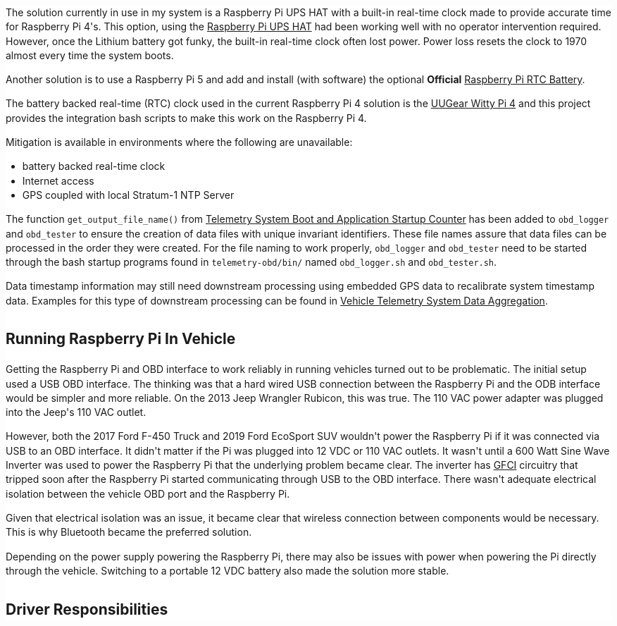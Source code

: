 The solution currently in use in my system is a Raspberry Pi UPS HAT with a built-in real-time clock made to provide accurate time for Raspberry Pi 4's.  This option, using the [Raspberry Pi UPS HAT](https://www.pishop.us/product/raspberry-pi-ups-hat/) had been working well with no operator intervention required.  However, once the Lithium battery got funky, the built-in real-time clock often lost power.  Power loss resets the clock to 1970 almost every time the system boots.

Another solution is to use a Raspberry Pi 5 and add and install (with software) the optional **Official** [Raspberry Pi RTC Battery](https://www.raspberrypi.com/products/rtc-battery/).

The battery backed real-time (RTC) clock used in the current Raspberry Pi 4 solution is the [UUGear Witty Pi 4](./docs/WittyPi4-README.md) and this project provides the integration bash scripts to make this work on the Raspberry Pi 4.

Mitigation is available in environments where the following are unavailable:

- battery backed real-time clock
- Internet access
- GPS coupled with local Stratum-1 NTP Server

The function ```get_output_file_name()``` from [Telemetry System Boot and Application Startup Counter](https://github.com/thatlarrypearson/telemetry-counter) has been added to ```obd_logger``` and ```obd_tester``` to ensure the creation of data files with unique invariant identifiers.  These file names assure that data files can be processed in the order they were created.  For the file naming to work properly, ```obd_logger``` and ```obd_tester``` need to be started through the bash startup programs found in ```telemetry-obd/bin/```  named ```obd_logger.sh``` and ```obd_tester.sh```.

Data timestamp information may still need downstream processing using embedded GPS data to recalibrate system timestamp data.  Examples for this type of downstream processing can be found in [Vehicle Telemetry System Data Aggregation](./README-aggregation.md).

## Running Raspberry Pi In Vehicle

Getting the Raspberry Pi and OBD interface to work reliably in running vehicles turned out to be problematic.  The initial setup used a USB OBD interface.  The thinking was that a hard wired USB connection between the Raspberry Pi and the ODB interface would be simpler and more reliable.  On the 2013 Jeep Wrangler Rubicon, this was true.  The 110 VAC power adapter was plugged into the Jeep's 110 VAC outlet.

However, both the 2017 Ford F-450 Truck and 2019 Ford EcoSport SUV wouldn't power the Raspberry Pi if it was connected via USB to an OBD interface.  It didn't matter if the Pi was plugged into 12 VDC or 110 VAC  outlets.  It wasn't until a 600 Watt Sine Wave Inverter was used to power the Raspberry Pi that the underlying problem became clear.  The inverter has [GFCI](https://www.bobvila.com/articles/gfci-outlets/) circuitry that tripped soon after the Raspberry Pi started communicating through USB to the OBD interface.  There wasn't adequate electrical isolation between the vehicle OBD port and the Raspberry Pi.

Given that electrical isolation was an issue, it became clear that wireless connection between components would be necessary.  This is why Bluetooth became the preferred solution.

Depending on the power supply powering the Raspberry Pi, there may also be issues with power when powering the Pi directly through the vehicle.  Switching to a portable 12 VDC battery also made the solution more stable.

## Driver Responsibilities

